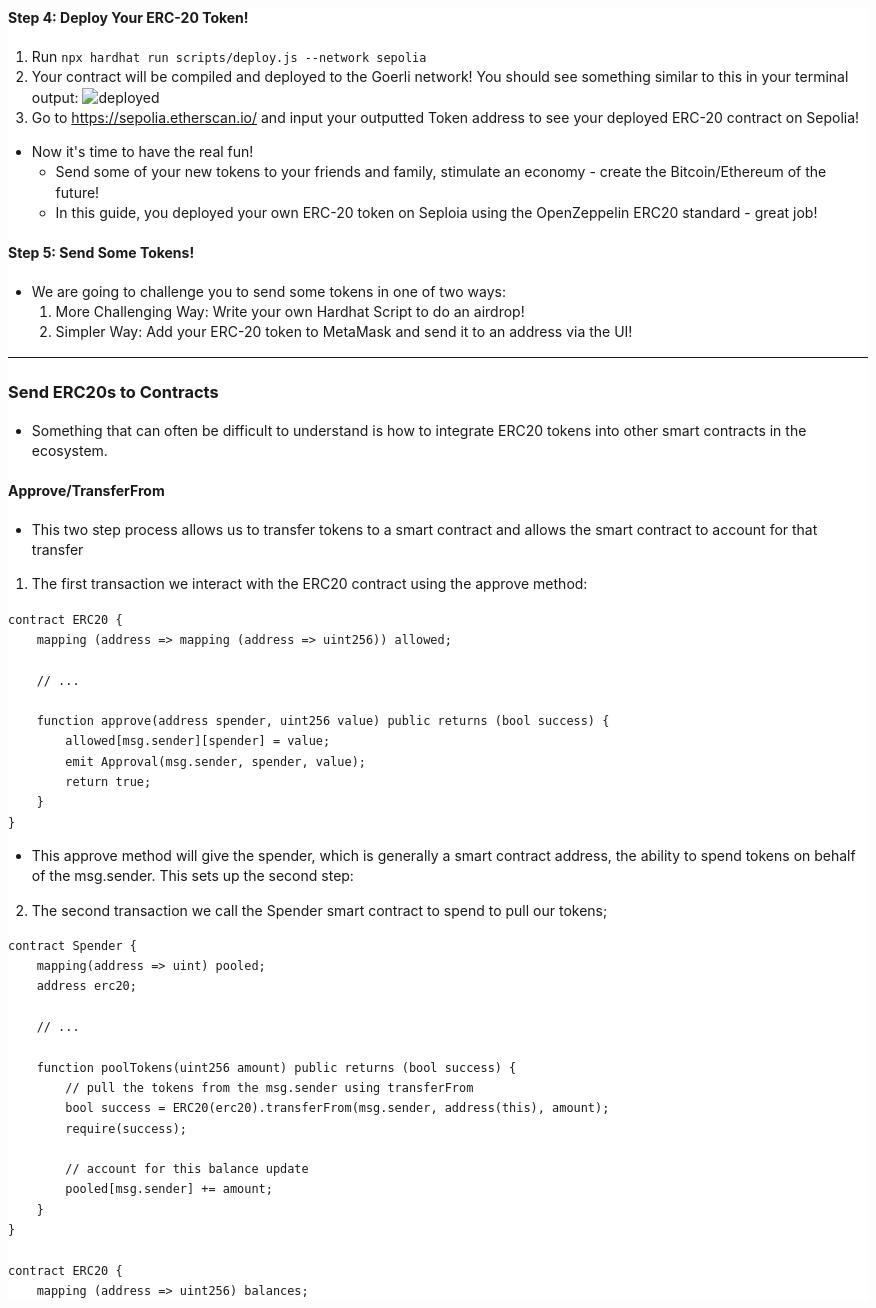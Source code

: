 #### Step 4: Deploy Your ERC-20 Token!
1. Run ``npx hardhat run scripts/deploy.js --network sepolia``
2. Your contract will be compiled and deployed to the Goerli network! You should see something similar to this in your terminal output:
![deployed](https://i.imgur.com/2FXHuVw.png)
3. Go to https://sepolia.etherscan.io/ and input your outputted Token address to see your deployed ERC-20 contract on Sepolia!
- Now it's time to have the real fun!
    - Send some of your new tokens to your friends and family, stimulate an economy - create the Bitcoin/Ethereum of the future!
    - In this guide, you deployed your own ERC-20 token on Seploia using the OpenZeppelin ERC20 standard - great job!

#### Step 5: Send Some Tokens!
- We are going to challenge you to send some tokens in one of two ways:
    1. More Challenging Way: Write your own Hardhat Script to do an airdrop!
    2. Simpler Way: Add your ERC-20 token to MetaMask and send it to an address via the UI!

---


### Send ERC20s to Contracts
- Something that can often be difficult to understand is how to integrate ERC20 tokens into other smart contracts in the ecosystem.
#### Approve/TransferFrom
- This two step process allows us to transfer tokens to a smart contract and allows the smart contract to account for that transfer
1. The first transaction we interact with the ERC20 contract using the approve method:
```solidity
contract ERC20 {
    mapping (address => mapping (address => uint256)) allowed;

    // ...

    function approve(address spender, uint256 value) public returns (bool success) {
        allowed[msg.sender][spender] = value;
        emit Approval(msg.sender, spender, value);
        return true;
    }
}
```
- This approve method will give the spender, which is generally a smart contract address, the ability to spend tokens on behalf of the msg.sender. This sets up the second step:
2. The second transaction we call the Spender smart contract to spend to pull our tokens;
```solidity
contract Spender {
    mapping(address => uint) pooled;
    address erc20;

    // ...

    function poolTokens(uint256 amount) public returns (bool success) {
        // pull the tokens from the msg.sender using transferFrom
        bool success = ERC20(erc20).transferFrom(msg.sender, address(this), amount);
        require(success);

        // account for this balance update
        pooled[msg.sender] += amount;
    }
}

contract ERC20 {
    mapping (address => uint256) balances;
```